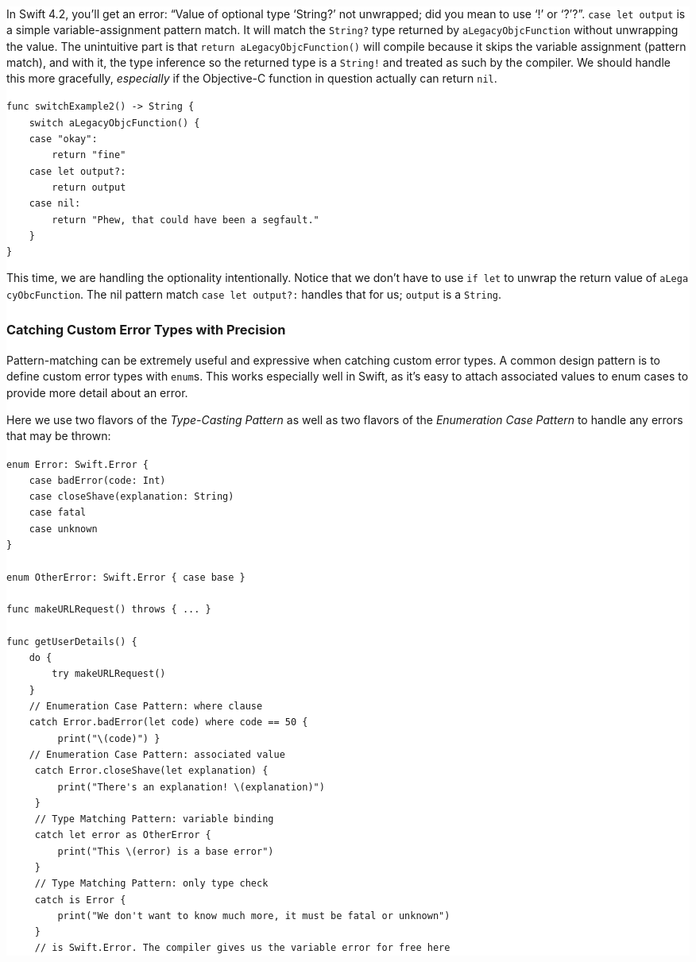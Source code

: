 In Swift 4.2, you’ll get an error: “Value of optional type ‘String?’ not unwrapped; did you mean to use ‘!’ or ‘?’?”. `case let output` is a simple variable-assignment pattern match. It will match the `String?` type returned by `aLegacyObjcFunction` without unwrapping the value. The unintuitive part is that `return aLegacyObjcFunction()` will compile because it skips the variable assignment (pattern match), and with it, the type inference so the returned type is a `String!` and treated as such by the compiler. We should handle this more gracefully, _especially_ if the Objective-C function in question actually can return `nil`.

```
func switchExample2() -> String {
    switch aLegacyObjcFunction() {
    case "okay":
        return "fine"
    case let output?:
        return output 
    case nil:
        return "Phew, that could have been a segfault."
    }
}
```

This time, we are handling the optionality intentionally. Notice that we don’t have to use `if let` to unwrap the return value of `aLegacyObcFunction`. The nil pattern match `case let output?:` handles that for us; `output` is a `String`.

### Catching Custom Error Types with Precision

Pattern-matching can be extremely useful and expressive when catching custom error types. A common design pattern is to define custom error types with `enum`s. This works especially well in Swift, as it’s easy to attach associated values to enum cases to provide more detail about an error.

Here we use two flavors of the _Type-Casting Pattern_ as well as two flavors of the _Enumeration Case Pattern_ to handle any errors that may be thrown:

```
enum Error: Swift.Error {
    case badError(code: Int)
    case closeShave(explanation: String)
    case fatal
    case unknown
}

enum OtherError: Swift.Error { case base }

func makeURLRequest() throws { ... }

func getUserDetails() {
    do {
        try makeURLRequest()
    }
    // Enumeration Case Pattern: where clause
    catch Error.badError(let code) where code == 50 {
         print("\(code)") }
    // Enumeration Case Pattern: associated value
     catch Error.closeShave(let explanation) {
         print("There's an explanation! \(explanation)")
     }
     // Type Matching Pattern: variable binding
     catch let error as OtherError {
         print("This \(error) is a base error")
     }
     // Type Matching Pattern: only type check
     catch is Error {
         print("We don't want to know much more, it must be fatal or unknown")
     }
     // is Swift.Error. The compiler gives us the variable error for free here
```